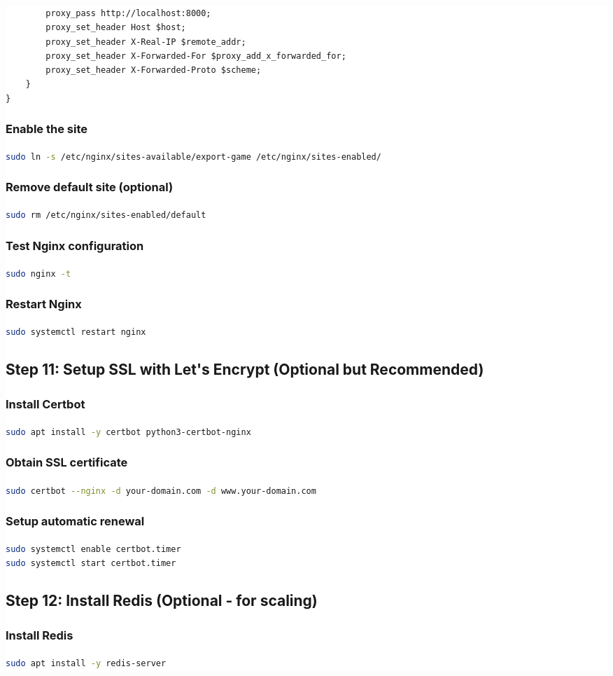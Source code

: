 ```nginx
        proxy_pass http://localhost:8000;
        proxy_set_header Host $host;
        proxy_set_header X-Real-IP $remote_addr;
        proxy_set_header X-Forwarded-For $proxy_add_x_forwarded_for;
        proxy_set_header X-Forwarded-Proto $scheme;
    }
}
```

### Enable the site
```bash
sudo ln -s /etc/nginx/sites-available/export-game /etc/nginx/sites-enabled/
```

### Remove default site (optional)
```bash
sudo rm /etc/nginx/sites-enabled/default
```

### Test Nginx configuration
```bash
sudo nginx -t
```

### Restart Nginx
```bash
sudo systemctl restart nginx
```

## Step 11: Setup SSL with Let's Encrypt (Optional but Recommended)

### Install Certbot
```bash
sudo apt install -y certbot python3-certbot-nginx
```

### Obtain SSL certificate
```bash
sudo certbot --nginx -d your-domain.com -d www.your-domain.com
```

### Setup automatic renewal
```bash
sudo systemctl enable certbot.timer
sudo systemctl start certbot.timer
```

## Step 12: Install Redis (Optional - for scaling)

### Install Redis
```bash
sudo apt install -y redis-server
```
